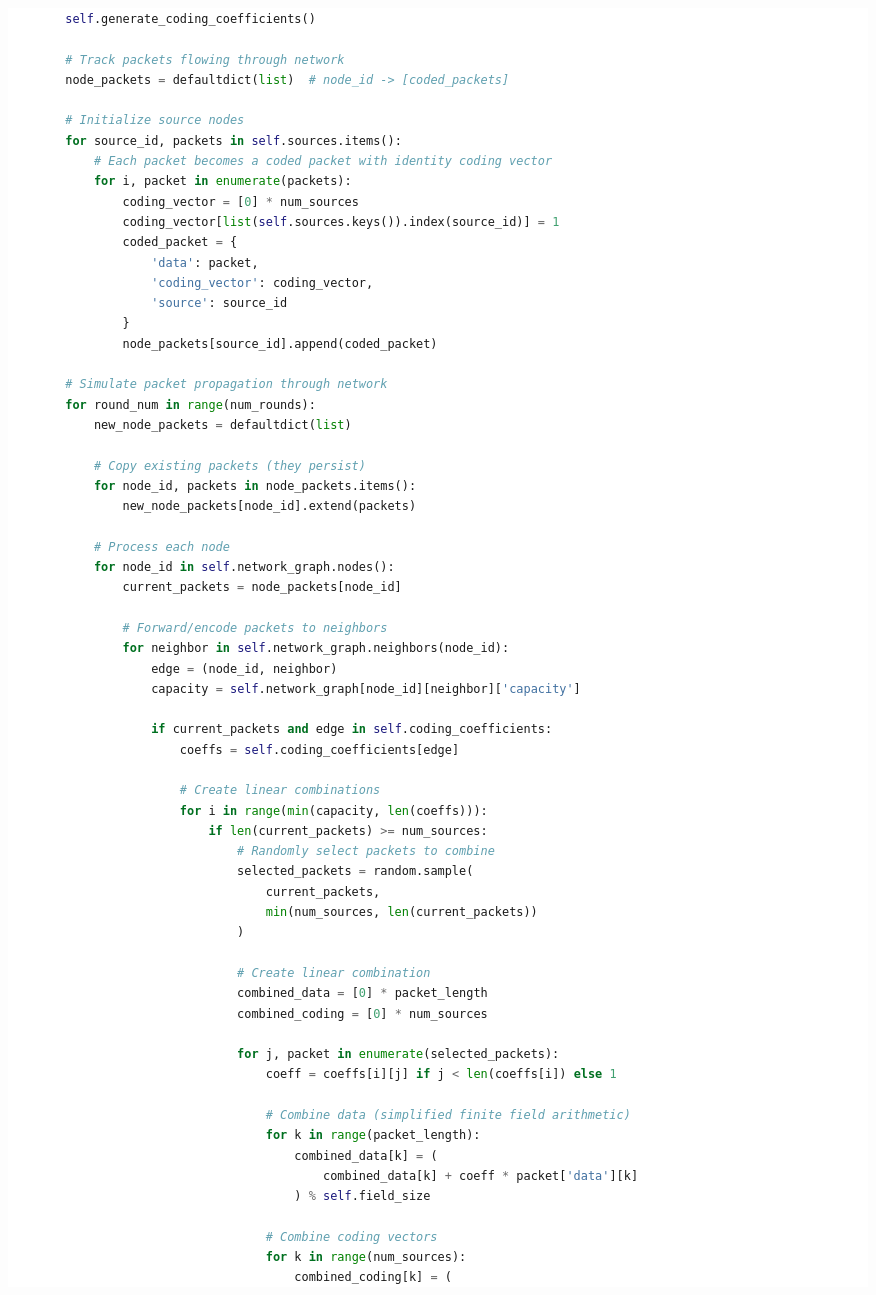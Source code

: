 ```python
        self.generate_coding_coefficients()
        
        # Track packets flowing through network
        node_packets = defaultdict(list)  # node_id -> [coded_packets]
        
        # Initialize source nodes
        for source_id, packets in self.sources.items():
            # Each packet becomes a coded packet with identity coding vector
            for i, packet in enumerate(packets):
                coding_vector = [0] * num_sources
                coding_vector[list(self.sources.keys()).index(source_id)] = 1
                coded_packet = {
                    'data': packet,
                    'coding_vector': coding_vector,
                    'source': source_id
                }
                node_packets[source_id].append(coded_packet)
        
        # Simulate packet propagation through network
        for round_num in range(num_rounds):
            new_node_packets = defaultdict(list)
            
            # Copy existing packets (they persist)
            for node_id, packets in node_packets.items():
                new_node_packets[node_id].extend(packets)
            
            # Process each node
            for node_id in self.network_graph.nodes():
                current_packets = node_packets[node_id]
                
                # Forward/encode packets to neighbors
                for neighbor in self.network_graph.neighbors(node_id):
                    edge = (node_id, neighbor)
                    capacity = self.network_graph[node_id][neighbor]['capacity']
                    
                    if current_packets and edge in self.coding_coefficients:
                        coeffs = self.coding_coefficients[edge]
                        
                        # Create linear combinations
                        for i in range(min(capacity, len(coeffs))):
                            if len(current_packets) >= num_sources:
                                # Randomly select packets to combine
                                selected_packets = random.sample(
                                    current_packets, 
                                    min(num_sources, len(current_packets))
                                )
                                
                                # Create linear combination
                                combined_data = [0] * packet_length
                                combined_coding = [0] * num_sources
                                
                                for j, packet in enumerate(selected_packets):
                                    coeff = coeffs[i][j] if j < len(coeffs[i]) else 1
                                    
                                    # Combine data (simplified finite field arithmetic)
                                    for k in range(packet_length):
                                        combined_data[k] = (
                                            combined_data[k] + coeff * packet['data'][k]
                                        ) % self.field_size
                                    
                                    # Combine coding vectors
                                    for k in range(num_sources):
                                        combined_coding[k] = (
```
